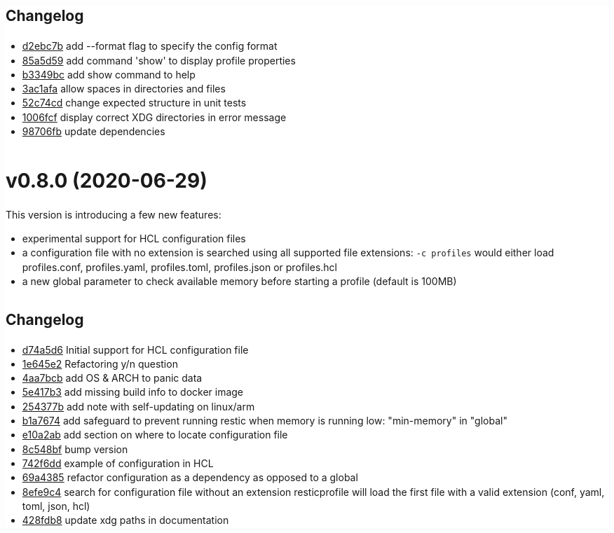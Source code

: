## Changelog

* [d2ebc7b](https://github.com/creativeprojects/resticprofile/commit/d2ebc7b) add --format flag to specify the config format
* [85a5d59](https://github.com/creativeprojects/resticprofile/commit/85a5d59) add command 'show' to display profile properties
* [b3349bc](https://github.com/creativeprojects/resticprofile/commit/b3349bc) add show command to help
* [3ac1afa](https://github.com/creativeprojects/resticprofile/commit/3ac1afa) allow spaces in directories and files
* [52c74cd](https://github.com/creativeprojects/resticprofile/commit/52c74cd) change expected structure in unit tests
* [1006fcf](https://github.com/creativeprojects/resticprofile/commit/1006fcf) display correct XDG directories in error message
* [98706fb](https://github.com/creativeprojects/resticprofile/commit/98706fb) update dependencies




# v0.8.0 (2020-06-29)

This version is introducing a few new features:
- experimental support for HCL configuration files
- a configuration file with no extension is searched using all supported file extensions: `-c profiles` would either load profiles.conf, profiles.yaml, profiles.toml, profiles.json or profiles.hcl
- a new global parameter to check available memory before starting a profile (default is 100MB)

## Changelog

* [d74a5d6](https://github.com/creativeprojects/resticprofile/commit/d74a5d6) Initial support for HCL configuration file
* [1e645e2](https://github.com/creativeprojects/resticprofile/commit/1e645e2) Refactoring y/n question
* [4aa7bcb](https://github.com/creativeprojects/resticprofile/commit/4aa7bcb) add OS & ARCH to panic data
* [5e417b3](https://github.com/creativeprojects/resticprofile/commit/5e417b3) add missing build info to docker image
* [254377b](https://github.com/creativeprojects/resticprofile/commit/254377b) add note with self-updating on linux/arm
* [b1a7674](https://github.com/creativeprojects/resticprofile/commit/b1a7674) add safeguard to prevent running restic when memory is running low: "min-memory" in "global"
* [e10a2ab](https://github.com/creativeprojects/resticprofile/commit/e10a2ab) add section on where to locate configuration file
* [8c548bf](https://github.com/creativeprojects/resticprofile/commit/8c548bf) bump version
* [742f6dd](https://github.com/creativeprojects/resticprofile/commit/742f6dd) example of configuration in HCL
* [69a4385](https://github.com/creativeprojects/resticprofile/commit/69a4385) refactor configuration as a dependency as opposed to a global
* [8efe9c4](https://github.com/creativeprojects/resticprofile/commit/8efe9c4) search for configuration file without an extension resticprofile will load the first file with a valid extension (conf, yaml, toml, json, hcl)
* [428fdb8](https://github.com/creativeprojects/resticprofile/commit/428fdb8) update xdg paths in documentation
